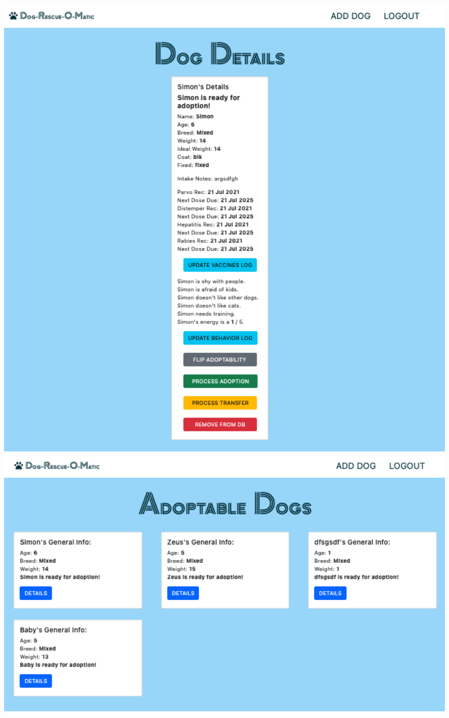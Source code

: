 <img src="public/images/screenshots/dog-details-ss.png" width=100% height=auto>

<img src="public/images/screenshots/adoptable-dogs-ss.png" width=100% height=auto>
